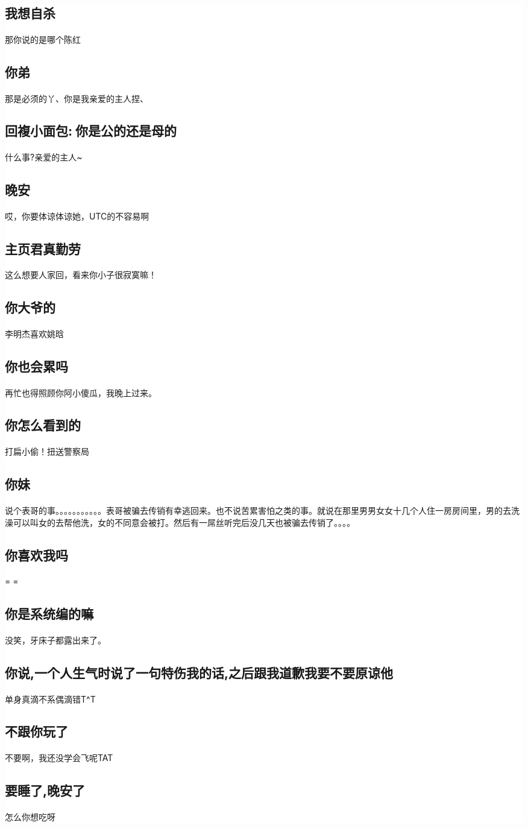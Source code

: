 ## 我想自杀
那你说的是哪个陈红

## 你弟
那是必须的丫、你是我亲爱的主人捏、

## 回複小面包: 你是公的还是母的
什么事?亲爱的主人~

## 晚安
哎，你要体谅体谅她，UTC的不容易啊

## 主页君真勤劳
这么想要人家回，看来你小子很寂寞嘛！

## 你大爷的
李明杰喜欢姚晗

## 你也会累吗
再忙也得照顾你阿小傻瓜，我晚上过来。

## 你怎么看到的
打扁小偷！扭送警察局

## 你妹
说个表哥的事。。。。。。。。。。。表哥被骗去传销有幸逃回来。也不说苦累害怕之类的事。就说在那里男男女女十几个人住一房房间里，男的去洗澡可以叫女的去帮他洗，女的不同意会被打。然后有一屌丝听完后没几天也被骗去传销了。。。。

## 你喜欢我吗
= =

## 你是系统编的嘛
没笑，牙床子都露出来了。

## 你说,一个人生气时说了一句特伤我的话,之后跟我道歉我要不要原谅他
单身真滴不系偶滴错T^T

## 不跟你玩了
不要啊，我还没学会飞呢TAT

## 要睡了,晚安了
怎么你想吃呀
